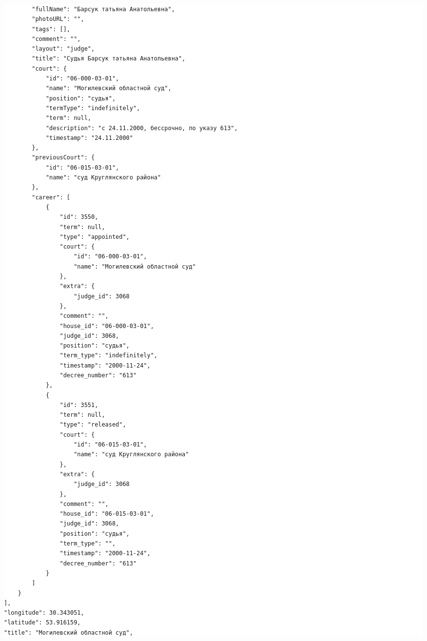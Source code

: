             "fullName": "Барсук татьяна Анатольевна",
            "photoURL": "",
            "tags": [],
            "comment": "",
            "layout": "judge",
            "title": "Судья Барсук татьяна Анатольевна",
            "court": {
                "id": "06-000-03-01",
                "name": "Могилевский областной суд",
                "position": "судья",
                "termType": "indefinitely",
                "term": null,
                "description": "c 24.11.2000, бессрочно, по указу 613",
                "timestamp": "24.11.2000"
            },
            "previousCourt": {
                "id": "06-015-03-01",
                "name": "суд Круглянского района"
            },
            "career": [
                {
                    "id": 3550,
                    "term": null,
                    "type": "appointed",
                    "court": {
                        "id": "06-000-03-01",
                        "name": "Могилевский областной суд"
                    },
                    "extra": {
                        "judge_id": 3068
                    },
                    "comment": "",
                    "house_id": "06-000-03-01",
                    "judge_id": 3068,
                    "position": "судья",
                    "term_type": "indefinitely",
                    "timestamp": "2000-11-24",
                    "decree_number": "613"
                },
                {
                    "id": 3551,
                    "term": null,
                    "type": "released",
                    "court": {
                        "id": "06-015-03-01",
                        "name": "суд Круглянского района"
                    },
                    "extra": {
                        "judge_id": 3068
                    },
                    "comment": "",
                    "house_id": "06-015-03-01",
                    "judge_id": 3068,
                    "position": "судья",
                    "term_type": "",
                    "timestamp": "2000-11-24",
                    "decree_number": "613"
                }
            ]
        }
    ],
    "longitude": 30.343051,
    "latitude": 53.916159,
    "title": "Могилевский областной суд",